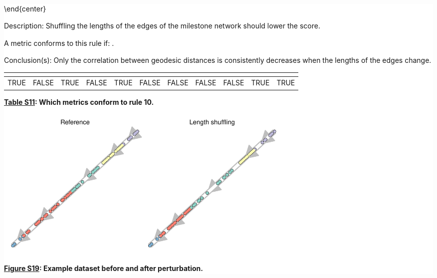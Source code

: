 \\end{center}

Description: Shuffling the lengths of the edges of the milestone network
should lower the score.

A metric conforms to this rule if:
![](https://latex.codecogs.com/gif.latex?%5Cmathit%7Bscore%7D_%7B%5Ctextit%7Bidentity%7D%7D%20%3E%20%5Cmathit%7Bscore%7D_%7B%5Ctextit%7Bprediction%7D%7D).

Conclusion(s): Only the correlation between geodesic distances is
consistently decreases when the lengths of the edges
change.

<a name = 'table_shuffle_lengths_rule_table'></a>

| ![](https://latex.codecogs.com/gif.latex?cor%5Bdist%5D) | ![](https://latex.codecogs.com/gif.latex?NMSE%5Brf%5D) | ![](https://latex.codecogs.com/gif.latex?NMSE%5Blm%5D) | ![](https://latex.codecogs.com/gif.latex?edgeflip) | ![](https://latex.codecogs.com/gif.latex?HIM) | ![](https://latex.codecogs.com/gif.latex?isomorphic) | ![](https://latex.codecogs.com/gif.latex?cor%5Bfeatures%5D) | ![](https://latex.codecogs.com/gif.latex?wcor%5Bfeatures%5D) | ![](https://latex.codecogs.com/gif.latex?F1%5Bbranches%5D) | ![](https://latex.codecogs.com/gif.latex?F1%5Bmilestones%5D) | ![](https://latex.codecogs.com/gif.latex?mean%5Bgeometric%5D) |
| :------------------------------------------------------ | :----------------------------------------------------- | :----------------------------------------------------- | :------------------------------------------------- | :-------------------------------------------- | :--------------------------------------------------- | :---------------------------------------------------------- | :----------------------------------------------------------- | :--------------------------------------------------------- | :----------------------------------------------------------- | :------------------------------------------------------------ |
| TRUE                                                    | FALSE                                                  | TRUE                                                   | FALSE                                              | TRUE                                          | FALSE                                                | FALSE                                                       | FALSE                                                        | FALSE                                                      | TRUE                                                         | TRUE                                                          |

**[**Table S11**](#table_shuffle_lengths_rule_table): Which metrics
conform to rule 10.**

<p>

<a name = 'fig_shuffle_lengths_plot_datasets'></a>
<img src = ".figures/shuffle_lengths_plot_datasets.png" width = "560" height = "280" />

</p>

<p>

<strong>[**Figure S19**](#fig_shuffle_lengths_plot_datasets): Example
dataset before and after perturbation.</strong>
